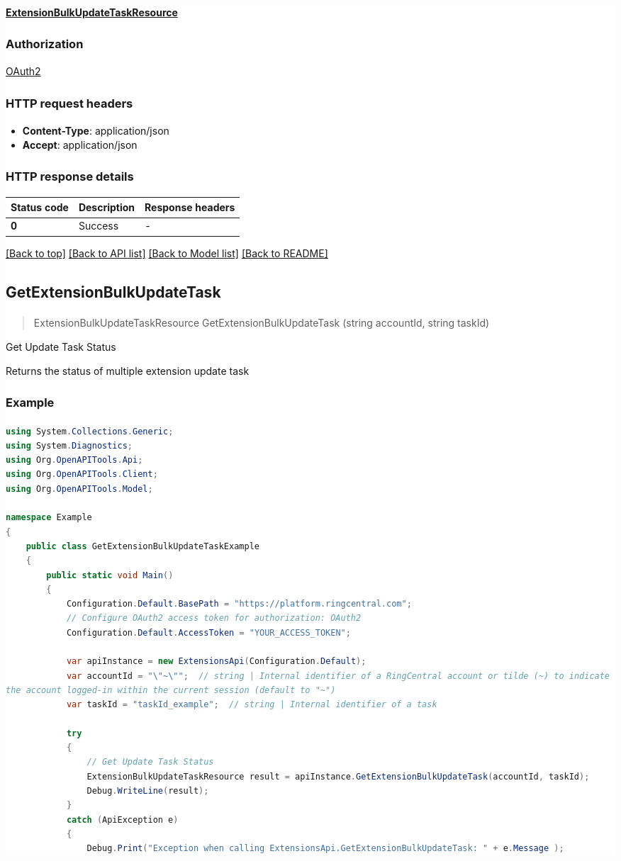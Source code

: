 [**ExtensionBulkUpdateTaskResource**](ExtensionBulkUpdateTaskResource.md)

### Authorization

[OAuth2](../README.md#OAuth2)

### HTTP request headers

- **Content-Type**: application/json
- **Accept**: application/json


### HTTP response details
| Status code | Description | Response headers |
|-------------|-------------|------------------|
| **0** | Success |  -  |

[[Back to top]](#)
[[Back to API list]](../README.md#documentation-for-api-endpoints)
[[Back to Model list]](../README.md#documentation-for-models)
[[Back to README]](../README.md)


## GetExtensionBulkUpdateTask

> ExtensionBulkUpdateTaskResource GetExtensionBulkUpdateTask (string accountId, string taskId)

Get Update Task Status

Returns the status of multiple extension update task

### Example

```csharp
using System.Collections.Generic;
using System.Diagnostics;
using Org.OpenAPITools.Api;
using Org.OpenAPITools.Client;
using Org.OpenAPITools.Model;

namespace Example
{
    public class GetExtensionBulkUpdateTaskExample
    {
        public static void Main()
        {
            Configuration.Default.BasePath = "https://platform.ringcentral.com";
            // Configure OAuth2 access token for authorization: OAuth2
            Configuration.Default.AccessToken = "YOUR_ACCESS_TOKEN";

            var apiInstance = new ExtensionsApi(Configuration.Default);
            var accountId = "\"~\"";  // string | Internal identifier of a RingCentral account or tilde (~) to indicate the account logged-in within the current session (default to "~")
            var taskId = "taskId_example";  // string | Internal identifier of a task

            try
            {
                // Get Update Task Status
                ExtensionBulkUpdateTaskResource result = apiInstance.GetExtensionBulkUpdateTask(accountId, taskId);
                Debug.WriteLine(result);
            }
            catch (ApiException e)
            {
                Debug.Print("Exception when calling ExtensionsApi.GetExtensionBulkUpdateTask: " + e.Message );
```